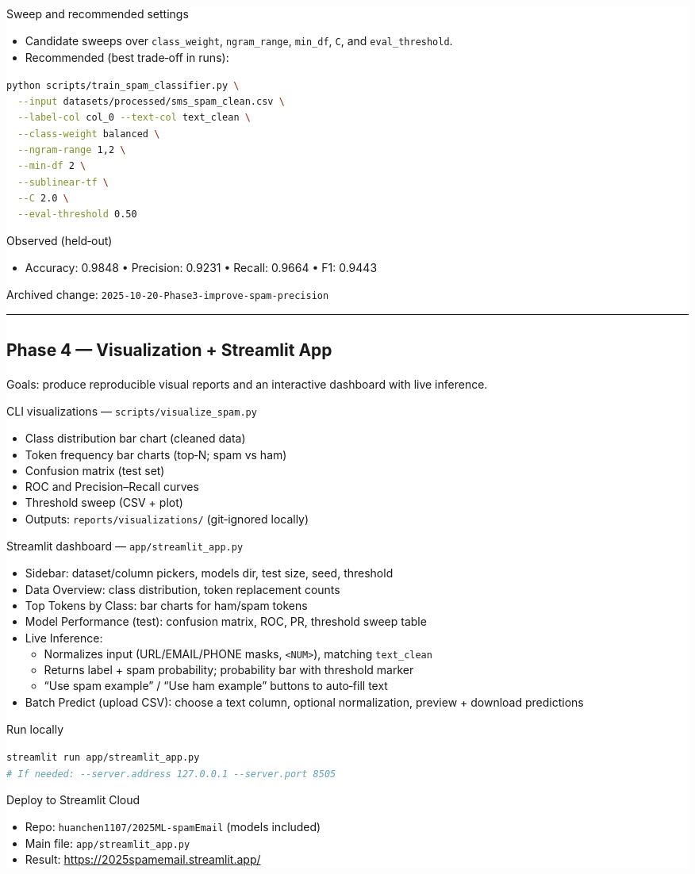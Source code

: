 Sweep and recommended settings
- Candidate sweeps over `class_weight`, `ngram_range`, `min_df`, `C`, and `eval_threshold`.
- Recommended (best trade‑off in runs):
```bash
python scripts/train_spam_classifier.py \
  --input datasets/processed/sms_spam_clean.csv \
  --label-col col_0 --text-col text_clean \
  --class-weight balanced \
  --ngram-range 1,2 \
  --min-df 2 \
  --sublinear-tf \
  --C 2.0 \
  --eval-threshold 0.50
```

Observed (held‑out)
- Accuracy: 0.9848  • Precision: 0.9231  • Recall: 0.9664  • F1: 0.9443

Archived change: `2025-10-20-Phase3-improve-spam-precision`

---

## Phase 4 — Visualization + Streamlit App
Goals: produce reproducible visual reports and an interactive dashboard with live inference.

CLI visualizations — `scripts/visualize_spam.py`
- Class distribution bar chart (cleaned data)
- Token frequency bar charts (top‑N; spam vs ham)
- Confusion matrix (test set)
- ROC and Precision–Recall curves
- Threshold sweep (CSV + plot)
- Outputs: `reports/visualizations/` (git‑ignored locally)

Streamlit dashboard — `app/streamlit_app.py`
- Sidebar: dataset/column pickers, models dir, test size, seed, threshold
- Data Overview: class distribution, token replacement counts
- Top Tokens by Class: bar charts for ham/spam tokens
- Model Performance (test): confusion matrix, ROC, PR, threshold sweep table
- Live Inference:
  - Normalizes input (URL/EMAIL/PHONE masks, `<NUM>`), matching `text_clean`
  - Returns label + spam probability; probability bar with threshold marker
  - “Use spam example” / “Use ham example” buttons to auto‑fill text
- Batch Predict (upload CSV): choose a text column, optional normalization, preview + download predictions

Run locally
```bash
streamlit run app/streamlit_app.py
# If needed: --server.address 127.0.0.1 --server.port 8505
```

Deploy to Streamlit Cloud
- Repo: `huanchen1107/2025ML-spamEmail` (models included)
- Main file: `app/streamlit_app.py`
- Result: https://2025spamemail.streamlit.app/
